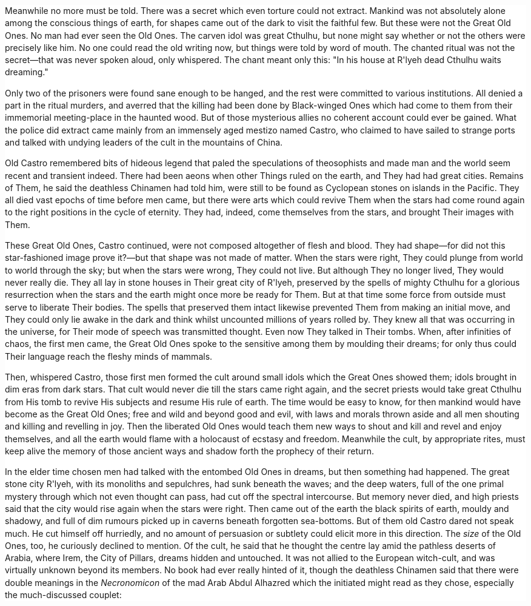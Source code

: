 Meanwhile no more must be told. There was a secret which even torture could not extract. Mankind was not absolutely alone among the conscious things of earth, for shapes came out of the dark to visit the faithful few. But these were not the Great Old Ones. No man had ever seen the Old Ones. The carven idol was great Cthulhu, but none might say whether or not the others were precisely like him. No one could read the old writing now, but things were told by word of mouth. The chanted ritual was not the secret—that was never spoken aloud, only whispered. The chant meant only this: "In his house at R'lyeh dead Cthulhu waits dreaming."

Only two of the prisoners were found sane enough to be hanged, and the rest were committed to various institutions. All denied a part in the ritual murders, and averred that the killing had been done by Black-winged Ones which had come to them from their immemorial meeting-place in the haunted wood. But of those mysterious allies no coherent account could ever be gained. What the police did extract came mainly from an immensely aged mestizo named Castro, who claimed to have sailed to strange ports and talked with undying leaders of the cult in the mountains of China.

Old Castro remembered bits of hideous legend that paled the speculations of theosophists and made man and the world seem recent and transient indeed. There had been aeons when other Things ruled on the earth, and They had had great cities. Remains of Them, he said the deathless Chinamen had told him, were still to be found as Cyclopean stones on islands in the Pacific. They all died vast epochs of time before men came, but there were arts which could revive Them when the stars had come round again to the right positions in the cycle of eternity. They had, indeed, come themselves from the stars, and brought Their images with Them.

These Great Old Ones, Castro continued, were not composed altogether of flesh and blood. They had shape—for did not this star-fashioned image prove it?—but that shape was not made of matter. When the stars were right, They could plunge from world to world through the sky; but when the stars were wrong, They could not live. But although They no longer lived, They would never really die. They all lay in stone houses in Their great city of R'lyeh, preserved by the spells of mighty Cthulhu for a glorious resurrection when the stars and the earth might once more be ready for Them. But at that time some force from outside must serve to liberate Their bodies. The spells that preserved them intact likewise prevented Them from making an initial move, and They could only lie awake in the dark and think whilst uncounted millions of years rolled by. They knew all that was occurring in the universe, for Their mode of speech was transmitted thought. Even now They talked in Their tombs. When, after infinities of chaos, the first men came, the Great Old Ones spoke to the sensitive among them by moulding their dreams; for only thus could Their language reach the fleshy minds of mammals.

Then, whispered Castro, those first men formed the cult around small idols which the Great Ones showed them; idols brought in dim eras from dark stars. That cult would never die till the stars came right again, and the secret priests would take great Cthulhu from His tomb to revive His subjects and resume His rule of earth. The time would be easy to know, for then mankind would have become as the Great Old Ones; free and wild and beyond good and evil, with laws and morals thrown aside and all men shouting and killing and revelling in joy. Then the liberated Old Ones would teach them new ways to shout and kill and revel and enjoy themselves, and all the earth would flame with a holocaust of ecstasy and freedom. Meanwhile the cult, by appropriate rites, must keep alive the memory of those ancient ways and shadow forth the prophecy of their return.

In the elder time chosen men had talked with the entombed Old Ones in dreams, but then something had happened. The great stone city R'lyeh, with its monoliths and sepulchres, had sunk beneath the waves; and the deep waters, full of the one primal mystery through which not even thought can pass, had cut off the spectral intercourse. But memory never died, and high priests said that the city would rise again when the stars were right. Then came out of the earth the black spirits of earth, mouldy and shadowy, and full of dim rumours picked up in caverns beneath forgotten sea-bottoms. But of them old Castro dared not speak much. He cut himself off hurriedly, and no amount of persuasion or subtlety could elicit more in this direction. The _size_ of the Old Ones, too, he curiously declined to mention. Of the cult, he said that he thought the centre lay amid the pathless deserts of Arabia, where Irem, the City of Pillars, dreams hidden and untouched. It was not allied to the European witch-cult, and was virtually unknown beyond its members. No book had ever really hinted of it, though the deathless Chinamen said that there were double meanings in the _Necronomicon_ of the mad Arab Abdul Alhazred which the initiated might read as they chose, especially the much-discussed couplet:
